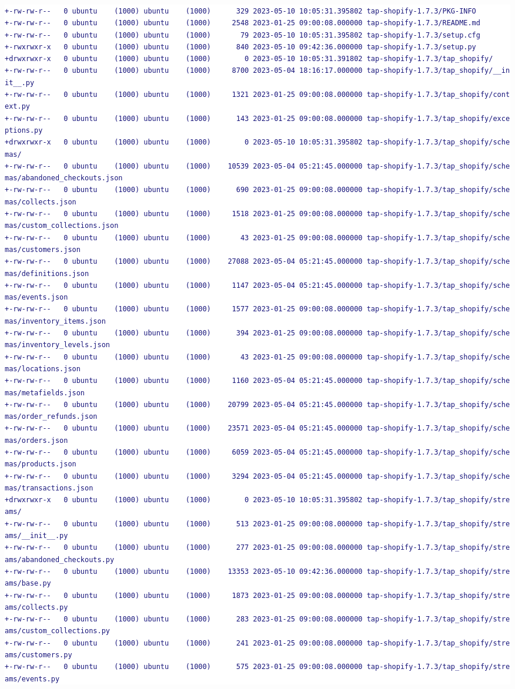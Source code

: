 ```diff
+-rw-rw-r--   0 ubuntu    (1000) ubuntu    (1000)      329 2023-05-10 10:05:31.395802 tap-shopify-1.7.3/PKG-INFO
+-rw-rw-r--   0 ubuntu    (1000) ubuntu    (1000)     2548 2023-01-25 09:00:08.000000 tap-shopify-1.7.3/README.md
+-rw-rw-r--   0 ubuntu    (1000) ubuntu    (1000)       79 2023-05-10 10:05:31.395802 tap-shopify-1.7.3/setup.cfg
+-rwxrwxr-x   0 ubuntu    (1000) ubuntu    (1000)      840 2023-05-10 09:42:36.000000 tap-shopify-1.7.3/setup.py
+drwxrwxr-x   0 ubuntu    (1000) ubuntu    (1000)        0 2023-05-10 10:05:31.391802 tap-shopify-1.7.3/tap_shopify/
+-rw-rw-r--   0 ubuntu    (1000) ubuntu    (1000)     8700 2023-05-04 18:16:17.000000 tap-shopify-1.7.3/tap_shopify/__init__.py
+-rw-rw-r--   0 ubuntu    (1000) ubuntu    (1000)     1321 2023-01-25 09:00:08.000000 tap-shopify-1.7.3/tap_shopify/context.py
+-rw-rw-r--   0 ubuntu    (1000) ubuntu    (1000)      143 2023-01-25 09:00:08.000000 tap-shopify-1.7.3/tap_shopify/exceptions.py
+drwxrwxr-x   0 ubuntu    (1000) ubuntu    (1000)        0 2023-05-10 10:05:31.395802 tap-shopify-1.7.3/tap_shopify/schemas/
+-rw-rw-r--   0 ubuntu    (1000) ubuntu    (1000)    10539 2023-05-04 05:21:45.000000 tap-shopify-1.7.3/tap_shopify/schemas/abandoned_checkouts.json
+-rw-rw-r--   0 ubuntu    (1000) ubuntu    (1000)      690 2023-01-25 09:00:08.000000 tap-shopify-1.7.3/tap_shopify/schemas/collects.json
+-rw-rw-r--   0 ubuntu    (1000) ubuntu    (1000)     1518 2023-01-25 09:00:08.000000 tap-shopify-1.7.3/tap_shopify/schemas/custom_collections.json
+-rw-rw-r--   0 ubuntu    (1000) ubuntu    (1000)       43 2023-01-25 09:00:08.000000 tap-shopify-1.7.3/tap_shopify/schemas/customers.json
+-rw-rw-r--   0 ubuntu    (1000) ubuntu    (1000)    27088 2023-05-04 05:21:45.000000 tap-shopify-1.7.3/tap_shopify/schemas/definitions.json
+-rw-rw-r--   0 ubuntu    (1000) ubuntu    (1000)     1147 2023-05-04 05:21:45.000000 tap-shopify-1.7.3/tap_shopify/schemas/events.json
+-rw-rw-r--   0 ubuntu    (1000) ubuntu    (1000)     1577 2023-01-25 09:00:08.000000 tap-shopify-1.7.3/tap_shopify/schemas/inventory_items.json
+-rw-rw-r--   0 ubuntu    (1000) ubuntu    (1000)      394 2023-01-25 09:00:08.000000 tap-shopify-1.7.3/tap_shopify/schemas/inventory_levels.json
+-rw-rw-r--   0 ubuntu    (1000) ubuntu    (1000)       43 2023-01-25 09:00:08.000000 tap-shopify-1.7.3/tap_shopify/schemas/locations.json
+-rw-rw-r--   0 ubuntu    (1000) ubuntu    (1000)     1160 2023-05-04 05:21:45.000000 tap-shopify-1.7.3/tap_shopify/schemas/metafields.json
+-rw-rw-r--   0 ubuntu    (1000) ubuntu    (1000)    20799 2023-05-04 05:21:45.000000 tap-shopify-1.7.3/tap_shopify/schemas/order_refunds.json
+-rw-rw-r--   0 ubuntu    (1000) ubuntu    (1000)    23571 2023-05-04 05:21:45.000000 tap-shopify-1.7.3/tap_shopify/schemas/orders.json
+-rw-rw-r--   0 ubuntu    (1000) ubuntu    (1000)     6059 2023-05-04 05:21:45.000000 tap-shopify-1.7.3/tap_shopify/schemas/products.json
+-rw-rw-r--   0 ubuntu    (1000) ubuntu    (1000)     3294 2023-05-04 05:21:45.000000 tap-shopify-1.7.3/tap_shopify/schemas/transactions.json
+drwxrwxr-x   0 ubuntu    (1000) ubuntu    (1000)        0 2023-05-10 10:05:31.395802 tap-shopify-1.7.3/tap_shopify/streams/
+-rw-rw-r--   0 ubuntu    (1000) ubuntu    (1000)      513 2023-01-25 09:00:08.000000 tap-shopify-1.7.3/tap_shopify/streams/__init__.py
+-rw-rw-r--   0 ubuntu    (1000) ubuntu    (1000)      277 2023-01-25 09:00:08.000000 tap-shopify-1.7.3/tap_shopify/streams/abandoned_checkouts.py
+-rw-rw-r--   0 ubuntu    (1000) ubuntu    (1000)    13353 2023-05-10 09:42:36.000000 tap-shopify-1.7.3/tap_shopify/streams/base.py
+-rw-rw-r--   0 ubuntu    (1000) ubuntu    (1000)     1873 2023-01-25 09:00:08.000000 tap-shopify-1.7.3/tap_shopify/streams/collects.py
+-rw-rw-r--   0 ubuntu    (1000) ubuntu    (1000)      283 2023-01-25 09:00:08.000000 tap-shopify-1.7.3/tap_shopify/streams/custom_collections.py
+-rw-rw-r--   0 ubuntu    (1000) ubuntu    (1000)      241 2023-01-25 09:00:08.000000 tap-shopify-1.7.3/tap_shopify/streams/customers.py
+-rw-rw-r--   0 ubuntu    (1000) ubuntu    (1000)      575 2023-01-25 09:00:08.000000 tap-shopify-1.7.3/tap_shopify/streams/events.py
```